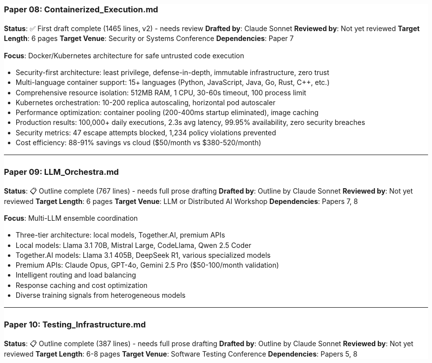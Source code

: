 
### Paper 08: Containerized_Execution.md

**Status**: ✅ First draft complete (1465 lines, v2) - needs review
**Drafted by**: Claude Sonnet
**Reviewed by**: Not yet reviewed
**Target Length**: 6 pages
**Target Venue**: Security or Systems Conference
**Dependencies**: Paper 7

**Focus**: Docker/Kubernetes architecture for safe untrusted code execution

- Security-first architecture: least privilege, defense-in-depth, immutable infrastructure, zero trust
- Multi-language container support: 15+ languages (Python, JavaScript, Java, Go, Rust, C++, etc.)
- Comprehensive resource isolation: 512MB RAM, 1 CPU, 30-60s timeout, 100 process limit
- Kubernetes orchestration: 10-200 replica autoscaling, horizontal pod autoscaler
- Performance optimization: container pooling (200-400ms startup eliminated), image caching
- Production results: 100,000+ daily executions, 2.3s avg latency, 99.95% availability, zero security breaches
- Security metrics: 47 escape attempts blocked, 1,234 policy violations prevented
- Cost efficiency: 88-91% savings vs cloud ($50/month vs $380-520/month)

---

### Paper 09: LLM_Orchestra.md

**Status**: 📋 Outline complete (767 lines) - needs full prose drafting
**Drafted by**: Outline by Claude Sonnet
**Reviewed by**: Not yet reviewed
**Target Length**: 6 pages
**Target Venue**: LLM or Distributed AI Workshop
**Dependencies**: Papers 7, 8

**Focus**: Multi-LLM ensemble coordination

- Three-tier architecture: local models, Together.AI, premium APIs
- Local models: Llama 3.1 70B, Mistral Large, CodeLlama, Qwen 2.5 Coder
- Together.AI models: Llama 3.1 405B, DeepSeek R1, various specialized models
- Premium APIs: Claude Opus, GPT-4o, Gemini 2.5 Pro ($50-100/month validation)
- Intelligent routing and load balancing
- Response caching and cost optimization
- Diverse training signals from heterogeneous models

---

### Paper 10: Testing_Infrastructure.md

**Status**: 📋 Outline complete (387 lines) - needs full prose drafting
**Drafted by**: Outline by Claude Sonnet
**Reviewed by**: Not yet reviewed
**Target Length**: 6-8 pages
**Target Venue**: Software Testing Conference
**Dependencies**: Papers 5, 8
